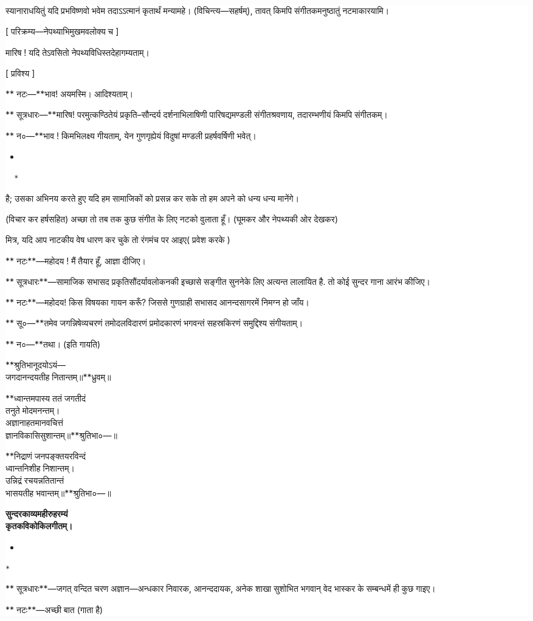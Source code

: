स्यानाराधयितुं यदि प्रभविष्णवो भवेम तदाऽऽत्मानं कृतार्थं मन्यामहे। (विचिन्त्य—सहर्षम्), तावत् किमपि संगीतकमनुष्ठातुं नटमाकारयामि।

\[ परिक्रम्य—नेपथ्याभिमुखमवलोक्य च \]

 मारिष ! यदि तेऽवसितो नेपथ्यविधिस्तदेहागम्यताम्।

\[ प्रविश्य \]

** नटः—**भाव! अयमस्मि। आदिश्यताम्।

** सूत्रधारः—**मारिष! परमुत्कण्ठितेयं प्रकृति–सौन्दर्य दर्शनाभिलाषिणी पारिषद्यमण्डली संगीतश्रवणाय, तदारम्भणीयं किमपि संगीतकम्।

** न०—**भाव ! किमभिलक्ष्य गीयताम्, येन गुणगृह्येयं विदुषां मण्डली प्रहर्षवर्षिणी भवेत्।

*                                   
                                   
      *

है; उसका अभिनय करते हुए यदि हम सामाजिकों को प्रसन्न कर सके तो हम अपने को धन्य धन्य मानेंगे।

 (विचार कर हर्षसहित) अच्छा तो तब तक कुछ संगीत के लिए नटको वुलाता हूँ। (घूमकर और नेपथ्यकी ओर देखकर)

 मित्र, यदि आप नाटकीय वेष धारण कर चुके तो रंगमंच पर आइए( प्रवेश करके )

** नटः**—महोदय ! मैं तैयार हूँ, आज्ञा दीजिए।

** सूत्रधारः**—सामाजिक सभासद प्रकृतिसौंदर्यावलोकनकी इच्छासे सङ्गीत सुननेके लिए अत्यन्त लालायित है. तो कोई सुन्दर गाना आरंभ कीजिए।

** नटः**—महोदय! किस विषयका गायन करूँ? जिससे गुणग्राही सभासद आनन्दसागरमें निमग्न हो जाँय।

** सू०—**तमेव जगन्निषेव्यचरणं तमोदलविदारणं प्रमोदकारणं भगवन्तं सहस्रकिरणं समुद्दिश्य संगीयताम्।

** न०—**तथा। (इति गायति)

**श्रुतिभानूदयोऽयं—  
 जगदानन्दयतीह नितान्तम्॥**ध्रुवम्॥

**ध्वान्तमपास्य ततं जगतीदं  
 तनुते मोदमनन्तम्।  
अज्ञानाहतमानवचित्तं  
 ज्ञानविकासिसुशान्तम्॥**श्रुतिभा०—॥

**निद्राणं जनपङ्क्तयरविन्दं  
 ध्वान्तनिशीह निशान्तम्।  
उन्निद्रं रचयन्नतितान्तं  
 भासयतीह भवान्तम्॥**श्रुतिभा०—॥

**सुन्दरकाव्यमहीरुहरम्यं  
 कृतकविकोकिलगीतम्।**

*                                   
                                   
    *

** सूत्रधारः**—जगत् वन्दित चरण अज्ञान—अन्धकार निवारक, आनन्ददायक, अनेक शाखा सुशोभित भगवान् वेद भास्कर के सम्बन्धमें ही कुछ गाइए।

** नटः**—अच्छी बात (गाता है)
